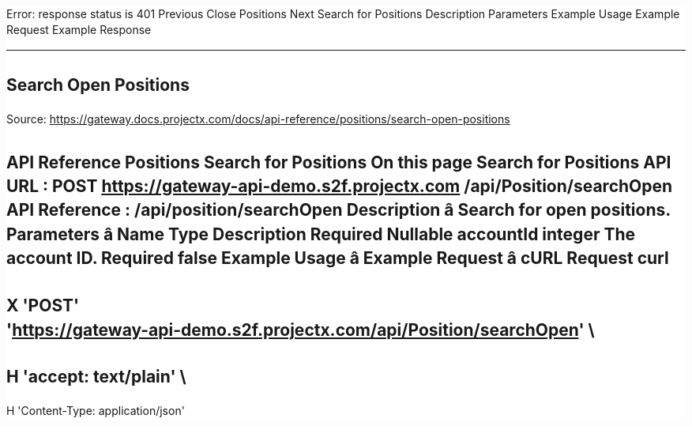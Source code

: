 Error: response status is 401
Previous
Close Positions
Next
Search for Positions
Description
Parameters
Example Usage
Example Request
Example Response

---

## Search Open Positions

Source: https://gateway.docs.projectx.com/docs/api-reference/positions/search-open-positions

API Reference
Positions
Search for Positions
On this page
Search for Positions
API URL
:
POST
https://gateway-api-demo.s2f.projectx.com
/api/Position/searchOpen
API Reference
:
/api/position/searchOpen
Description
â
Search for open positions.
Parameters
â
Name
Type
Description
Required
Nullable
accountId
integer
The account ID.
Required
false
Example Usage
â
Example Request
â
cURL Request
curl
-
X
'POST'
\
'https://gateway-api-demo.s2f.projectx.com/api/Position/searchOpen'
\
-
H
'accept: text/plain'
\
-
H
'Content-Type: application/json'
